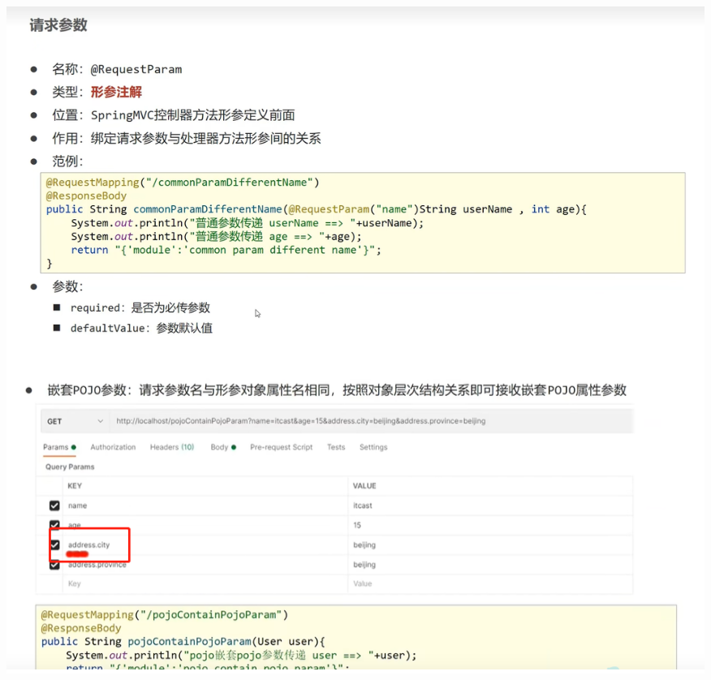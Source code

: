 ![image-20230308210115636](img/image-20230308210115636.png)

![image-20230308210149221](img/image-20230308210149221.png)
